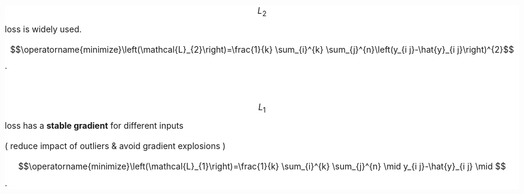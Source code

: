 $$L_2$$ loss is widely used.

$$\operatorname{minimize}\left(\mathcal{L}_{2}\right)=\frac{1}{k} \sum_{i}^{k} \sum_{j}^{n}\left(y_{i j}-\hat{y}_{i j}\right)^{2}$$.

<br>

$$L_1$$ loss has a **stable gradient** for different inputs

( reduce impact of outliers & avoid gradient explosions )

$$\operatorname{minimize}\left(\mathcal{L}_{1}\right)=\frac{1}{k} \sum_{i}^{k} \sum_{j}^{n} \mid y_{i j}-\hat{y}_{i j} \mid $$.


